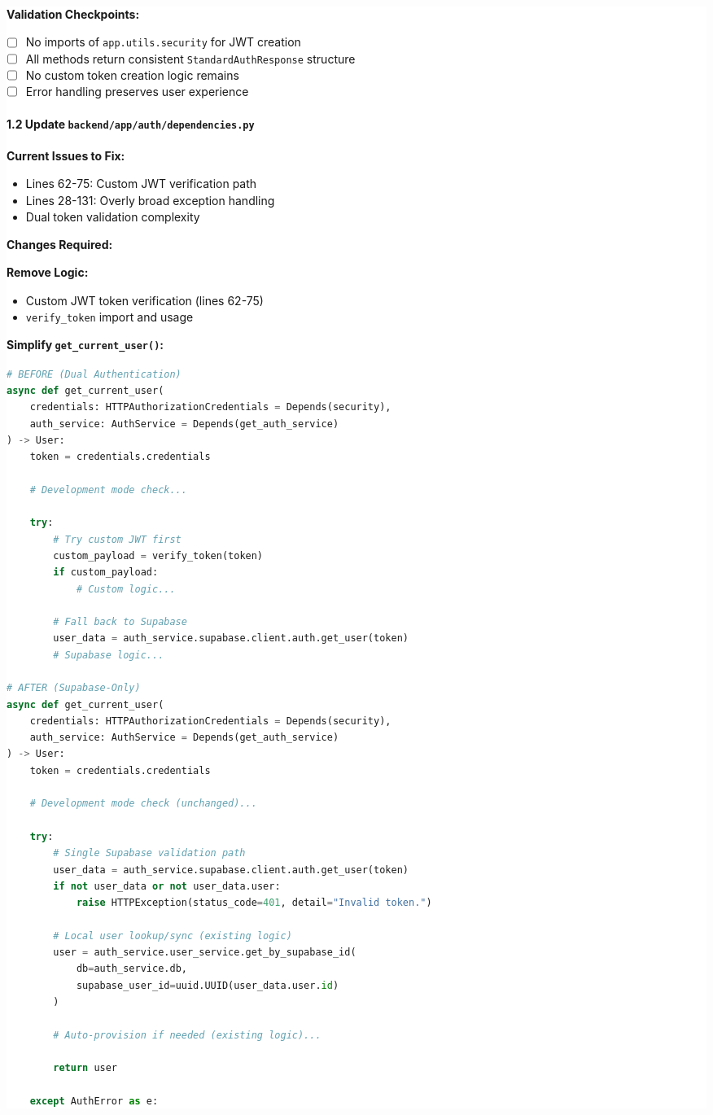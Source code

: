 **Validation Checkpoints:**
- [ ] No imports of `app.utils.security` for JWT creation
- [ ] All methods return consistent `StandardAuthResponse` structure
- [ ] No custom token creation logic remains
- [ ] Error handling preserves user experience

#### 1.2 Update `backend/app/auth/dependencies.py`

**Current Issues to Fix:**
- Lines 62-75: Custom JWT verification path
- Lines 28-131: Overly broad exception handling
- Dual token validation complexity

**Changes Required:**

**Remove Logic:**
- Custom JWT token verification (lines 62-75)
- `verify_token` import and usage

**Simplify `get_current_user()`:**
```python
# BEFORE (Dual Authentication)
async def get_current_user(
    credentials: HTTPAuthorizationCredentials = Depends(security),
    auth_service: AuthService = Depends(get_auth_service)
) -> User:
    token = credentials.credentials
    
    # Development mode check...
    
    try:
        # Try custom JWT first
        custom_payload = verify_token(token)
        if custom_payload:
            # Custom logic...
        
        # Fall back to Supabase
        user_data = auth_service.supabase.client.auth.get_user(token)
        # Supabase logic...

# AFTER (Supabase-Only)
async def get_current_user(
    credentials: HTTPAuthorizationCredentials = Depends(security),
    auth_service: AuthService = Depends(get_auth_service)
) -> User:
    token = credentials.credentials
    
    # Development mode check (unchanged)...
    
    try:
        # Single Supabase validation path
        user_data = auth_service.supabase.client.auth.get_user(token)
        if not user_data or not user_data.user:
            raise HTTPException(status_code=401, detail="Invalid token.")
        
        # Local user lookup/sync (existing logic)
        user = auth_service.user_service.get_by_supabase_id(
            db=auth_service.db,
            supabase_user_id=uuid.UUID(user_data.user.id)
        )
        
        # Auto-provision if needed (existing logic)...
        
        return user
        
    except AuthError as e:
```